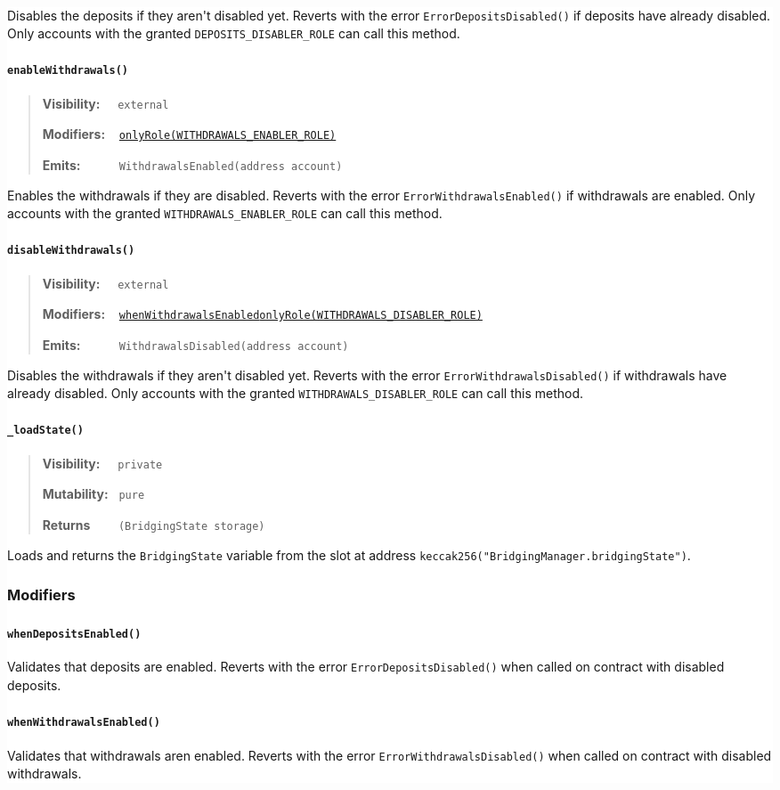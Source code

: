 Disables the deposits if they aren't disabled yet. Reverts with the error `ErrorDepositsDisabled()` if deposits have already disabled. Only accounts with the granted `DEPOSITS_DISABLER_ROLE` can call this method.

#### `enableWithdrawals()`

> **Visibility:** &nbsp;&nbsp;&nbsp; `external`
>
> **Modifiers:** &nbsp;&nbsp; [`onlyRole(WITHDRAWALS_ENABLER_ROLE)`](https://github.com/OpenZeppelin/openzeppelin-contracts/blob/d4fb3a89f9d0a39c7ee6f2601d33ffbf30085322/contracts/access/AccessControl.sol#L69)
>
> **Emits:** &nbsp;&nbsp;&nbsp;&nbsp;&nbsp;&nbsp;&nbsp;&nbsp;&nbsp; `WithdrawalsEnabled(address account)`

Enables the withdrawals if they are disabled. Reverts with the error `ErrorWithdrawalsEnabled()` if withdrawals are enabled. Only accounts with the granted `WITHDRAWALS_ENABLER_ROLE` can call this method.

#### `disableWithdrawals()`

> **Visibility:** &nbsp;&nbsp;&nbsp; `external`
>
> **Modifiers:** &nbsp;&nbsp; [`whenWithdrawalsEnabled`](#whenWithdrawalsEnabled)[`onlyRole(WITHDRAWALS_DISABLER_ROLE)`](https://github.com/OpenZeppelin/openzeppelin-contracts/blob/d4fb3a89f9d0a39c7ee6f2601d33ffbf30085322/contracts/access/AccessControl.sol#L69)
>
> **Emits:** &nbsp; &nbsp; &nbsp; &nbsp; &nbsp; `WithdrawalsDisabled(address account)`

Disables the withdrawals if they aren't disabled yet. Reverts with the error `ErrorWithdrawalsDisabled()` if withdrawals have already disabled. Only accounts with the granted `WITHDRAWALS_DISABLER_ROLE` can call this method.

#### `_loadState()`

> **Visibility:** &nbsp;&nbsp;&nbsp; `private`
>
> **Mutability:** &nbsp; `pure`
>
> **Returns** &nbsp;&nbsp;&nbsp;&nbsp;&nbsp;&nbsp; `(BridgingState storage)`

Loads and returns the `BridgingState` variable from the slot at address `keccak256("BridgingManager.bridgingState")`.

### Modifiers

#### `whenDepositsEnabled()`

Validates that deposits are enabled. Reverts with the error `ErrorDepositsDisabled()` when called on contract with disabled deposits.

#### `whenWithdrawalsEnabled()`

Validates that withdrawals aren enabled. Reverts with the error `ErrorWithdrawalsDisabled()` when called on contract with disabled withdrawals.
